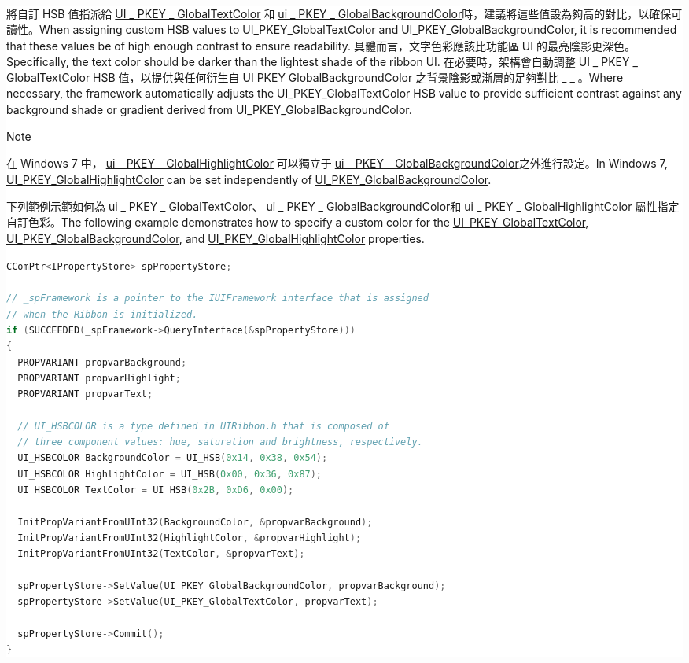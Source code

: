 <span data-ttu-id="d0c18-145">將自訂 HSB 值指派給 [UI \_ PKEY \_ GlobalTextColor](windowsribbon-reference-properties-uipkey-globaltextcolor.md) 和 [ui \_ PKEY \_ GlobalBackgroundColor](windowsribbon-reference-properties-uipkey-globalbackgroundcolor.md)時，建議將這些值設為夠高的對比，以確保可讀性。</span><span class="sxs-lookup"><span data-stu-id="d0c18-145">When assigning custom HSB values to [UI\_PKEY\_GlobalTextColor](windowsribbon-reference-properties-uipkey-globaltextcolor.md) and [UI\_PKEY\_GlobalBackgroundColor](windowsribbon-reference-properties-uipkey-globalbackgroundcolor.md), it is recommended that these values be of high enough contrast to ensure readability.</span></span> <span data-ttu-id="d0c18-146">具體而言，文字色彩應該比功能區 UI 的最亮陰影更深色。</span><span class="sxs-lookup"><span data-stu-id="d0c18-146">Specifically, the text color should be darker than the lightest shade of the ribbon UI.</span></span> <span data-ttu-id="d0c18-147">在必要時，架構會自動調整 UI \_ PKEY \_ GlobalTextColor HSB 值，以提供與任何衍生自 UI PKEY GlobalBackgroundColor 之背景陰影或漸層的足夠對比 \_ \_ 。</span><span class="sxs-lookup"><span data-stu-id="d0c18-147">Where necessary, the framework automatically adjusts the UI\_PKEY\_GlobalTextColor HSB value to provide sufficient contrast against any background shade or gradient derived from UI\_PKEY\_GlobalBackgroundColor.</span></span>

> [!Note]  
> <span data-ttu-id="d0c18-148">在 Windows 7 中， [ui \_ PKEY \_ GlobalHighlightColor](windowsribbon-reference-properties-uipkey-globalhighlightcolor.md) 可以獨立于 [ui \_ PKEY \_ GlobalBackgroundColor](windowsribbon-reference-properties-uipkey-globalbackgroundcolor.md)之外進行設定。</span><span class="sxs-lookup"><span data-stu-id="d0c18-148">In Windows 7, [UI\_PKEY\_GlobalHighlightColor](windowsribbon-reference-properties-uipkey-globalhighlightcolor.md) can be set independently of [UI\_PKEY\_GlobalBackgroundColor](windowsribbon-reference-properties-uipkey-globalbackgroundcolor.md).</span></span>

 

<span data-ttu-id="d0c18-149">下列範例示範如何為 [ui \_ PKEY \_ GlobalTextColor](windowsribbon-reference-properties-uipkey-globaltextcolor.md)、 [ui \_ PKEY \_ GlobalBackgroundColor](windowsribbon-reference-properties-uipkey-globalbackgroundcolor.md)和 [ui \_ PKEY \_ GlobalHighlightColor](windowsribbon-reference-properties-uipkey-globalhighlightcolor.md) 屬性指定自訂色彩。</span><span class="sxs-lookup"><span data-stu-id="d0c18-149">The following example demonstrates how to specify a custom color for the [UI\_PKEY\_GlobalTextColor](windowsribbon-reference-properties-uipkey-globaltextcolor.md), [UI\_PKEY\_GlobalBackgroundColor](windowsribbon-reference-properties-uipkey-globalbackgroundcolor.md), and [UI\_PKEY\_GlobalHighlightColor](windowsribbon-reference-properties-uipkey-globalhighlightcolor.md) properties.</span></span>


```C++
CComPtr<IPropertyStore> spPropertyStore;

// _spFramework is a pointer to the IUIFramework interface that is assigned 
// when the Ribbon is initialized.
if (SUCCEEDED(_spFramework->QueryInterface(&spPropertyStore)))
{
  PROPVARIANT propvarBackground;
  PROPVARIANT propvarHighlight;
  PROPVARIANT propvarText;
 
  // UI_HSBCOLOR is a type defined in UIRibbon.h that is composed of 
  // three component values: hue, saturation and brightness, respectively.
  UI_HSBCOLOR BackgroundColor = UI_HSB(0x14, 0x38, 0x54);
  UI_HSBCOLOR HighlightColor = UI_HSB(0x00, 0x36, 0x87);
  UI_HSBCOLOR TextColor = UI_HSB(0x2B, 0xD6, 0x00);

  InitPropVariantFromUInt32(BackgroundColor, &propvarBackground);
  InitPropVariantFromUInt32(HighlightColor, &propvarHighlight);
  InitPropVariantFromUInt32(TextColor, &propvarText);
 
  spPropertyStore->SetValue(UI_PKEY_GlobalBackgroundColor, propvarBackground);
  spPropertyStore->SetValue(UI_PKEY_GlobalTextColor, propvarText);
 
  spPropertyStore->Commit();
}
```
